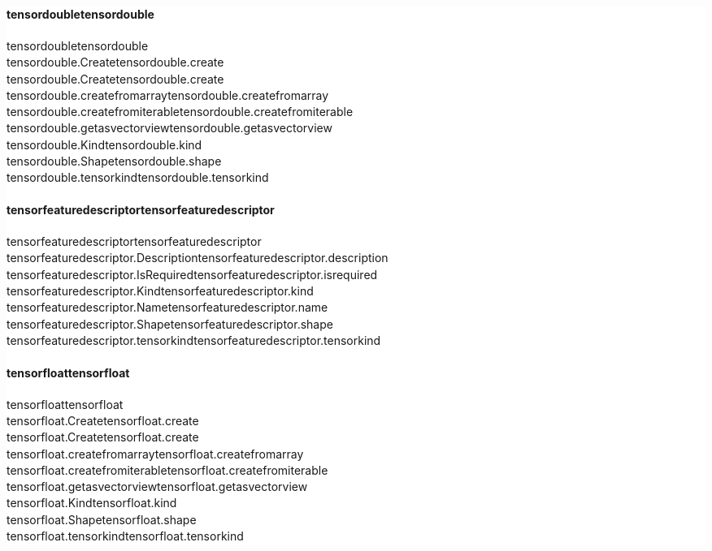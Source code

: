 #### [<a name="tensordouble"></a><span data-ttu-id="8b41e-223">tensordouble</span><span class="sxs-lookup"><span data-stu-id="8b41e-223">tensordouble</span></span>](https://docs.microsoft.com/uwp/api/windows.ai.machinelearning.tensordouble)

<span data-ttu-id="8b41e-224">tensordouble</span><span class="sxs-lookup"><span data-stu-id="8b41e-224">tensordouble</span></span> <br> <span data-ttu-id="8b41e-225">tensordouble.Create</span><span class="sxs-lookup"><span data-stu-id="8b41e-225">tensordouble.create</span></span> <br> <span data-ttu-id="8b41e-226">tensordouble.Create</span><span class="sxs-lookup"><span data-stu-id="8b41e-226">tensordouble.create</span></span> <br> <span data-ttu-id="8b41e-227">tensordouble.createfromarray</span><span class="sxs-lookup"><span data-stu-id="8b41e-227">tensordouble.createfromarray</span></span> <br> <span data-ttu-id="8b41e-228">tensordouble.createfromiterable</span><span class="sxs-lookup"><span data-stu-id="8b41e-228">tensordouble.createfromiterable</span></span> <br> <span data-ttu-id="8b41e-229">tensordouble.getasvectorview</span><span class="sxs-lookup"><span data-stu-id="8b41e-229">tensordouble.getasvectorview</span></span> <br> <span data-ttu-id="8b41e-230">tensordouble.Kind</span><span class="sxs-lookup"><span data-stu-id="8b41e-230">tensordouble.kind</span></span> <br> <span data-ttu-id="8b41e-231">tensordouble.Shape</span><span class="sxs-lookup"><span data-stu-id="8b41e-231">tensordouble.shape</span></span> <br> <span data-ttu-id="8b41e-232">tensordouble.tensorkind</span><span class="sxs-lookup"><span data-stu-id="8b41e-232">tensordouble.tensorkind</span></span>

#### [<a name="tensorfeaturedescriptor"></a><span data-ttu-id="8b41e-233">tensorfeaturedescriptor</span><span class="sxs-lookup"><span data-stu-id="8b41e-233">tensorfeaturedescriptor</span></span>](https://docs.microsoft.com/uwp/api/windows.ai.machinelearning.tensorfeaturedescriptor)

<span data-ttu-id="8b41e-234">tensorfeaturedescriptor</span><span class="sxs-lookup"><span data-stu-id="8b41e-234">tensorfeaturedescriptor</span></span> <br> <span data-ttu-id="8b41e-235">tensorfeaturedescriptor.Description</span><span class="sxs-lookup"><span data-stu-id="8b41e-235">tensorfeaturedescriptor.description</span></span> <br> <span data-ttu-id="8b41e-236">tensorfeaturedescriptor.IsRequired</span><span class="sxs-lookup"><span data-stu-id="8b41e-236">tensorfeaturedescriptor.isrequired</span></span> <br> <span data-ttu-id="8b41e-237">tensorfeaturedescriptor.Kind</span><span class="sxs-lookup"><span data-stu-id="8b41e-237">tensorfeaturedescriptor.kind</span></span> <br> <span data-ttu-id="8b41e-238">tensorfeaturedescriptor.Name</span><span class="sxs-lookup"><span data-stu-id="8b41e-238">tensorfeaturedescriptor.name</span></span> <br> <span data-ttu-id="8b41e-239">tensorfeaturedescriptor.Shape</span><span class="sxs-lookup"><span data-stu-id="8b41e-239">tensorfeaturedescriptor.shape</span></span> <br> <span data-ttu-id="8b41e-240">tensorfeaturedescriptor.tensorkind</span><span class="sxs-lookup"><span data-stu-id="8b41e-240">tensorfeaturedescriptor.tensorkind</span></span>

#### [<a name="tensorfloat"></a><span data-ttu-id="8b41e-241">tensorfloat</span><span class="sxs-lookup"><span data-stu-id="8b41e-241">tensorfloat</span></span>](https://docs.microsoft.com/uwp/api/windows.ai.machinelearning.tensorfloat)

<span data-ttu-id="8b41e-242">tensorfloat</span><span class="sxs-lookup"><span data-stu-id="8b41e-242">tensorfloat</span></span> <br> <span data-ttu-id="8b41e-243">tensorfloat.Create</span><span class="sxs-lookup"><span data-stu-id="8b41e-243">tensorfloat.create</span></span> <br> <span data-ttu-id="8b41e-244">tensorfloat.Create</span><span class="sxs-lookup"><span data-stu-id="8b41e-244">tensorfloat.create</span></span> <br> <span data-ttu-id="8b41e-245">tensorfloat.createfromarray</span><span class="sxs-lookup"><span data-stu-id="8b41e-245">tensorfloat.createfromarray</span></span> <br> <span data-ttu-id="8b41e-246">tensorfloat.createfromiterable</span><span class="sxs-lookup"><span data-stu-id="8b41e-246">tensorfloat.createfromiterable</span></span> <br> <span data-ttu-id="8b41e-247">tensorfloat.getasvectorview</span><span class="sxs-lookup"><span data-stu-id="8b41e-247">tensorfloat.getasvectorview</span></span> <br> <span data-ttu-id="8b41e-248">tensorfloat.Kind</span><span class="sxs-lookup"><span data-stu-id="8b41e-248">tensorfloat.kind</span></span> <br> <span data-ttu-id="8b41e-249">tensorfloat.Shape</span><span class="sxs-lookup"><span data-stu-id="8b41e-249">tensorfloat.shape</span></span> <br> <span data-ttu-id="8b41e-250">tensorfloat.tensorkind</span><span class="sxs-lookup"><span data-stu-id="8b41e-250">tensorfloat.tensorkind</span></span>
